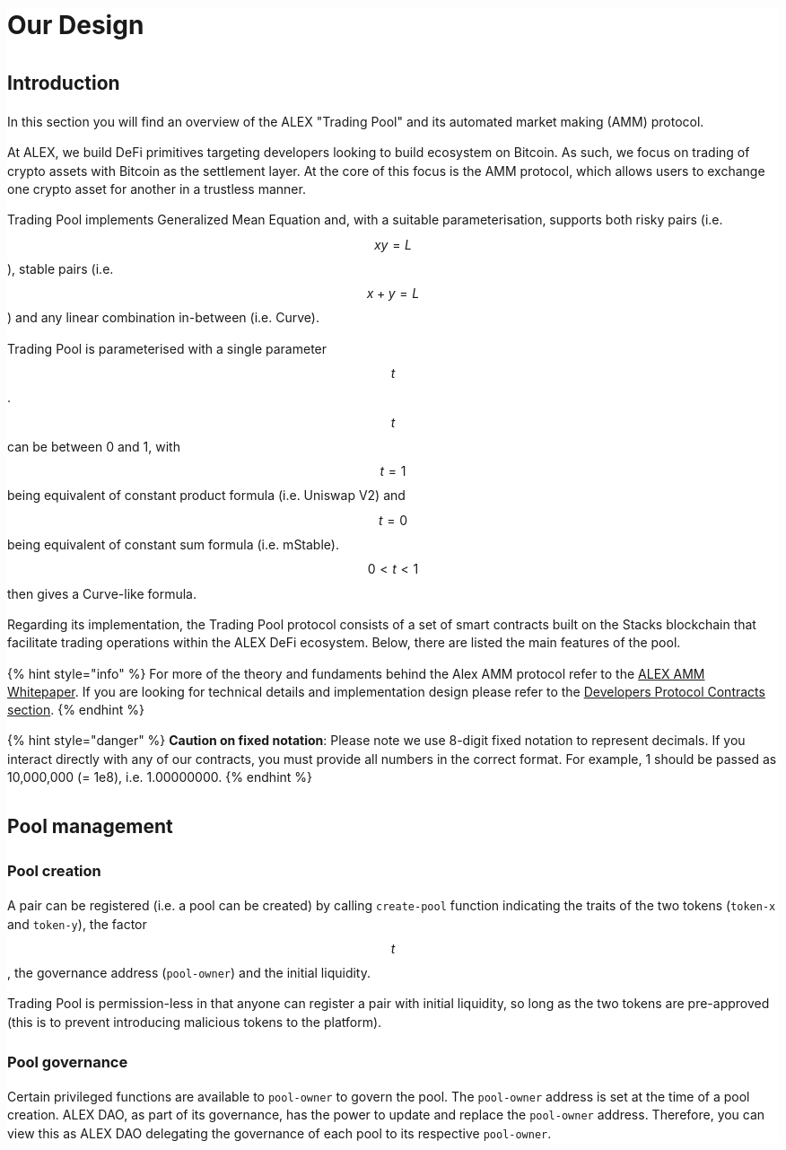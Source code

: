 # Our Design

## Introduction

In this section you will find an overview of the ALEX "Trading Pool" and its automated market making (AMM) protocol.

At ALEX, we build DeFi primitives targeting developers looking to build ecosystem on Bitcoin. As such, we focus on trading of crypto assets with Bitcoin as the settlement layer. At the core of this focus is the AMM protocol, which allows users to exchange one crypto asset for another in a trustless manner.

Trading Pool implements Generalized Mean Equation and, with a suitable parameterisation, supports both risky pairs (i.e. $$x y=L$$), stable pairs (i.e. $$x +y=L$$) and any linear combination in-between (i.e. Curve).

Trading Pool is parameterised with a single parameter $$t$$. $$t$$ can be between 0 and 1, with $$t=1$$ being equivalent of constant product formula (i.e. Uniswap V2) and $$t=0$$ being equivalent of constant sum formula (i.e. mStable). $$0<t <1$$ then gives a Curve-like formula.

Regarding its implementation, the Trading Pool protocol consists of a set of smart contracts built on the Stacks blockchain that facilitate trading operations within the ALEX DeFi ecosystem. Below, there are listed the main features of the pool.

{% hint style="info" %}
For more of the theory and fundaments behind the Alex AMM protocol refer to the [ALEX AMM Whitepaper](../whitepaper/automated-market-making-of-alex/). If you are looking for technical details and implementation design please refer to the [Developers Protocol Contracts section](../developers/protocol-contracts/#alex-dao-amm-trading-pool).
{% endhint %}

{% hint style="danger" %}
**Caution on fixed notation**: Please note we use 8-digit fixed notation to represent decimals. If you interact directly with any of our contracts, you must provide all numbers in the correct format. For example, 1 should be passed as 10,000,000 (= 1e8), i.e. 1.00000000.
{% endhint %}

## Pool management

### Pool creation

A pair can be registered (i.e. a pool can be created) by calling `create-pool` function indicating the traits of the two tokens (`token-x` and `token-y`), the factor $$t$$, the governance address (`pool-owner`) and the initial liquidity.

Trading Pool is permission-less in that anyone can register a pair with initial liquidity, so long as the two tokens are pre-approved (this is to prevent introducing malicious tokens to the platform).

### Pool governance

Certain privileged functions are available to `pool-owner` to govern the pool. The `pool-owner` address is set at the time of a pool creation. ALEX DAO, as part of its governance, has the power to update and replace the `pool-owner` address. Therefore, you can view this as ALEX DAO delegating the governance of each pool to its respective `pool-owner`.
